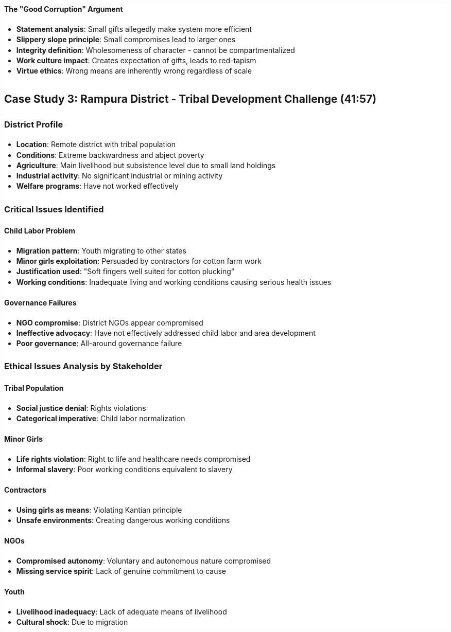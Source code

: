 #### The "Good Corruption" Argument
- **Statement analysis**: Small gifts allegedly make system more efficient
- **Slippery slope principle**: Small compromises lead to larger ones
- **Integrity definition**: Wholesomeness of character - cannot be compartmentalized
- **Work culture impact**: Creates expectation of gifts, leads to red-tapism
- **Virtue ethics**: Wrong means are inherently wrong regardless of scale

## Case Study 3: Rampura District - Tribal Development Challenge (41:57)

### District Profile
- **Location**: Remote district with tribal population
- **Conditions**: Extreme backwardness and abject poverty
- **Agriculture**: Main livelihood but subsistence level due to small land holdings
- **Industrial activity**: No significant industrial or mining activity
- **Welfare programs**: Have not worked effectively

### Critical Issues Identified

#### Child Labor Problem
- **Migration pattern**: Youth migrating to other states
- **Minor girls exploitation**: Persuaded by contractors for cotton farm work
- **Justification used**: "Soft fingers well suited for cotton plucking"
- **Working conditions**: Inadequate living and working conditions causing serious health issues

#### Governance Failures
- **NGO compromise**: District NGOs appear compromised
- **Ineffective advocacy**: Have not effectively addressed child labor and area development
- **Poor governance**: All-around governance failure

### Ethical Issues Analysis by Stakeholder

#### Tribal Population
- **Social justice denial**: Rights violations
- **Categorical imperative**: Child labor normalization

#### Minor Girls
- **Life rights violation**: Right to life and healthcare needs compromised
- **Informal slavery**: Poor working conditions equivalent to slavery

#### Contractors
- **Using girls as means**: Violating Kantian principle
- **Unsafe environments**: Creating dangerous working conditions

#### NGOs
- **Compromised autonomy**: Voluntary and autonomous nature compromised
- **Missing service spirit**: Lack of genuine commitment to cause

#### Youth
- **Livelihood inadequacy**: Lack of adequate means of livelihood
- **Cultural shock**: Due to migration
